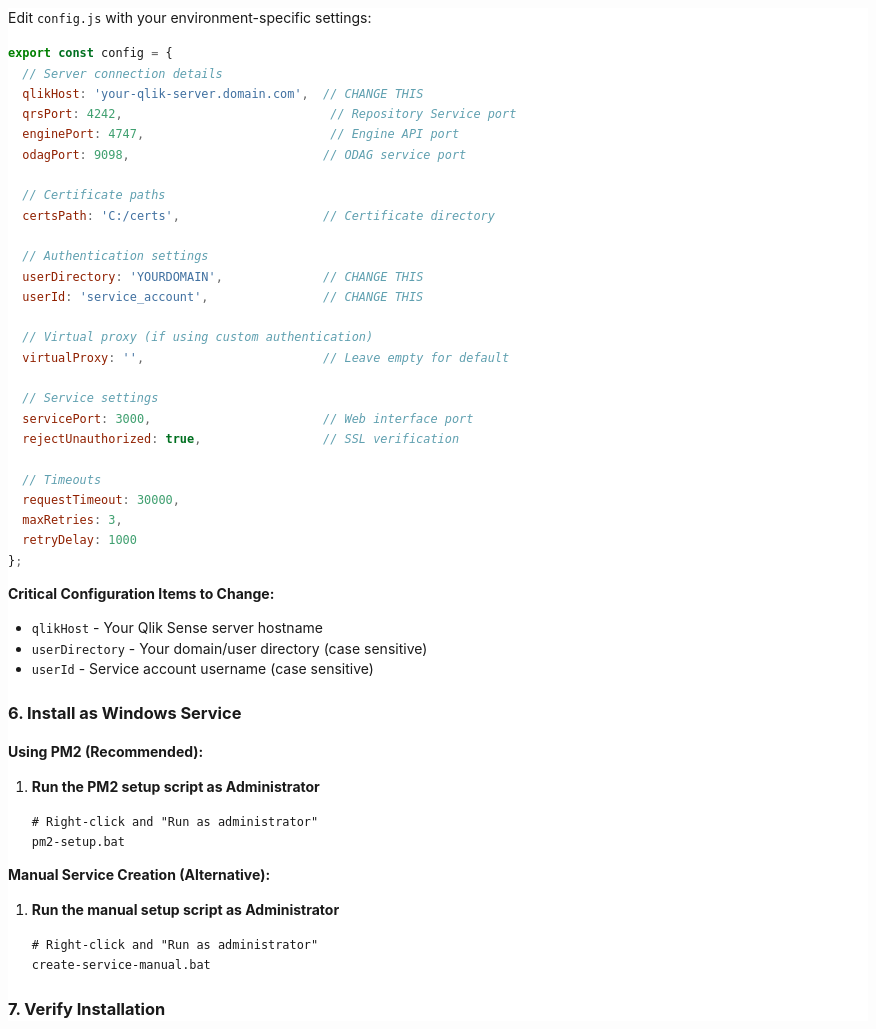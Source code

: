 Edit `config.js` with your environment-specific settings:

```javascript
export const config = {
  // Server connection details
  qlikHost: 'your-qlik-server.domain.com',  // CHANGE THIS
  qrsPort: 4242,                             // Repository Service port
  enginePort: 4747,                          // Engine API port  
  odagPort: 9098,                           // ODAG service port
  
  // Certificate paths
  certsPath: 'C:/certs',                    // Certificate directory
  
  // Authentication settings  
  userDirectory: 'YOURDOMAIN',              // CHANGE THIS
  userId: 'service_account',                // CHANGE THIS
  
  // Virtual proxy (if using custom authentication)
  virtualProxy: '',                         // Leave empty for default
  
  // Service settings
  servicePort: 3000,                        // Web interface port
  rejectUnauthorized: true,                 // SSL verification
  
  // Timeouts
  requestTimeout: 30000,
  maxRetries: 3,
  retryDelay: 1000
};
```

**Critical Configuration Items to Change:**
- `qlikHost` - Your Qlik Sense server hostname
- `userDirectory` - Your domain/user directory (case sensitive)
- `userId` - Service account username (case sensitive)

### 6. Install as Windows Service

**Using PM2 (Recommended):**

1. **Run the PM2 setup script as Administrator**
   ```batch
   # Right-click and "Run as administrator"
   pm2-setup.bat
   ```

**Manual Service Creation (Alternative):**

1. **Run the manual setup script as Administrator**
   ```batch
   # Right-click and "Run as administrator"
   create-service-manual.bat
   ```

### 7. Verify Installation
